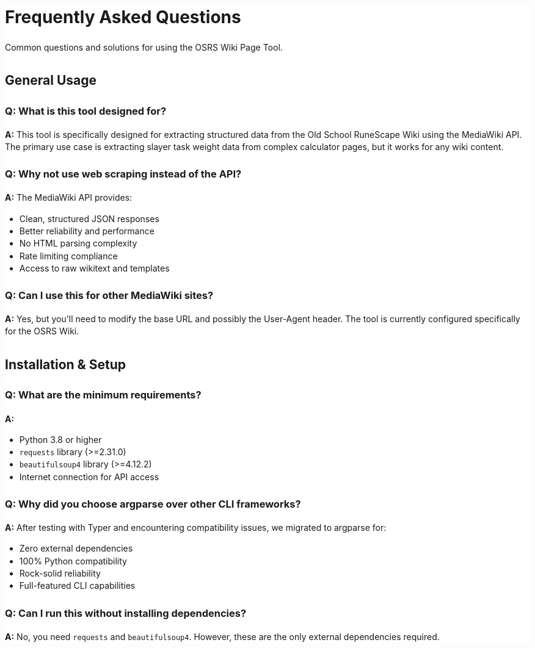# Frequently Asked Questions

Common questions and solutions for using the OSRS Wiki Page Tool.

## General Usage

### Q: What is this tool designed for?

**A:** This tool is specifically designed for extracting structured data from the Old School RuneScape Wiki using the MediaWiki API. The primary use case is extracting slayer task weight data from complex calculator pages, but it works for any wiki content.

### Q: Why not use web scraping instead of the API?

**A:** The MediaWiki API provides:
- Clean, structured JSON responses
- Better reliability and performance  
- No HTML parsing complexity
- Rate limiting compliance
- Access to raw wikitext and templates

### Q: Can I use this for other MediaWiki sites?

**A:** Yes, but you'll need to modify the base URL and possibly the User-Agent header. The tool is currently configured specifically for the OSRS Wiki.

## Installation & Setup

### Q: What are the minimum requirements?

**A:** 
- Python 3.8 or higher
- `requests` library (>=2.31.0)
- `beautifulsoup4` library (>=4.12.2)
- Internet connection for API access

### Q: Why did you choose argparse over other CLI frameworks?

**A:** After testing with Typer and encountering compatibility issues, we migrated to argparse for:
- Zero external dependencies
- 100% Python compatibility
- Rock-solid reliability
- Full-featured CLI capabilities

### Q: Can I run this without installing dependencies?

**A:** No, you need `requests` and `beautifulsoup4`. However, these are the only external dependencies required.
